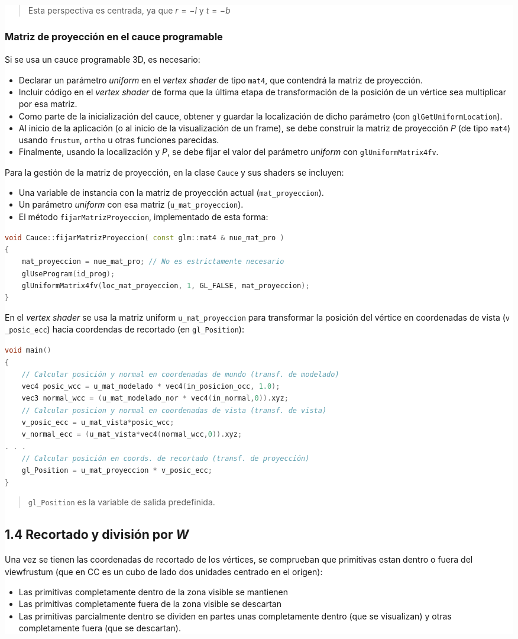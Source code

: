 > Esta perspectiva es centrada, ya que $r = −l$ y $t = −b$

### Matriz de proyección en el cauce programable

Si se usa un cauce programable 3D, es necesario:
- Declarar un parámetro _uniform_ en el _vertex shader_ de tipo `mat4`, que contendrá la matriz de proyección.
- Incluir código en el _vertex shader_ de forma que la última etapa de transformación de la posición de un vértice sea multiplicar por esa matriz.
- Como parte de la inicialización del cauce, obtener y guardar la localización de dicho parámetro (con `glGetUniformLocation`).
- Al inicio de la aplicación (o al inicio de la visualización de un frame), se debe construir la matriz de proyección $P$ (de tipo `mat4`) usando `frustum`, `ortho` u otras funciones parecidas.
- Finalmente, usando la localización y $P$, se debe fijar el valor del parámetro _uniform_ con `glUniformMatrix4fv`.

Para la gestión de la matriz de proyección, en la clase `Cauce` y sus shaders se incluyen:
- Una variable de instancia con la matriz de proyección actual (`mat_proyeccion`).
- Un parámetro _uniform_ con esa matriz (`u_mat_proyeccion`).
- El método `fijarMatrizProyeccion`, implementado de esta forma:

```c++
void Cauce::fijarMatrizProyeccion( const glm::mat4 & nue_mat_pro )
{
	mat_proyeccion = nue_mat_pro; // No es estrictamente necesario
	glUseProgram(id_prog);
	glUniformMatrix4fv(loc_mat_proyeccion, 1, GL_FALSE, mat_proyeccion);
}
```

En el _vertex shader_ se usa la matriz uniform `u_mat_proyeccion` para transformar la posición del vértice en coordenadas de vista (`v_posic_ecc`) hacia coordendas de recortado (en `gl_Position`):

```c++
void main()
{
	// Calcular posición y normal en coordenadas de mundo (transf. de modelado)
	vec4 posic_wcc = u_mat_modelado * vec4(in_posicion_occ, 1.0);
	vec3 normal_wcc = (u_mat_modelado_nor * vec4(in_normal,0)).xyz;
	// Calcular posicion y normal en coordenadas de vista (transf. de vista)
	v_posic_ecc = u_mat_vista*posic_wcc;
	v_normal_ecc = (u_mat_vista*vec4(normal_wcc,0)).xyz;
. . .
	// Calcular posición en coords. de recortado (transf. de proyección)
	gl_Position = u_mat_proyeccion * v_posic_ecc;
}
```

> `gl_Position` es la variable de salida predefinida.
## 1.4 Recortado y división por $W$

Una vez se tienen las coordenadas de recortado de los vértices, se comprueban que primitivas estan dentro o fuera del viewfrustum (que en CC es un cubo de lado dos unidades centrado en el origen):
- Las primitivas completamente dentro de la zona visible se mantienen
- Las primitivas completamente fuera de la zona visible se descartan
- Las primitivas parcialmente dentro se dividen en partes unas completamente dentro (que se visualizan) y otras completamente fuera (que se descartan). 
